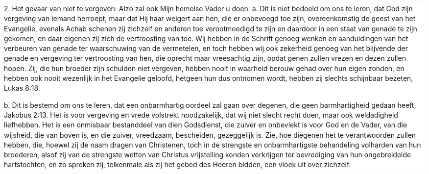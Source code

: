 2\. Het gevaar van niet te vergeven: Alzo zal ook Mijn hemelse Vader u doen. 
a. Dit is niet bedoeld om ons te leren, dat God zijn vergeving van iemand herroept, maar dat Hij haar weigert aan hen, die er onbevoegd toe zijn, overeenkomstig de geest van het Evangelie, evenals Achab schenen zij zichzelf en anderen toe verootmoedigd te zijn en daardoor in een staat van genade te zijn gekomen, en daar eigenen zij zich de vertroosting van toe. Wij hebben in de Schrift genoeg wenken en aanduidingen van het verbeuren van genade ter waarschuwing van de vermetelen, en toch hebben wij ook zekerheid genoeg van het blijvende der genade en vergeving ter vertroosting van hen, die oprecht maar vreesachtig zijn, opdat genen zullen vrezen en dezen zullen hopen. Zij, die hun broeder zijn schulden niet vergeven, hebben nooit in waarheid berouw gehad over hun eigen zonden, en hebben ook nooit wezenlijk in het Evangelie geloofd, hetgeen hun dus ontnomen wordt, hebben zij slechts schijnbaar bezeten, Lukas 8:18. 

b. Dit is bestemd om ons te leren, dat een onbarmhartig oordeel zal gaan over degenen, die geen barmhartigheid gedaan heeft, Jakobus 2:13. Het is voor vergeving en vrede volstrekt noodzakelijk, dat wij niet slecht recht doen, maar ook weldadigheid liefhebben. Het is een onmisbaar bestanddeel van dien Godsdienst, die zuiver en onbevlekt is voor God en de Vader, van die wijsheid, die van boven is, en die zuiver, vreedzaam, bescheiden, gezeggelijk is. Zie, hoe diegenen het te verantwoorden zullen hebben, die, hoewel zij de naam dragen van Christenen, toch in de strengste en onbarmhartigste behandeling volharden van hun broederen, alsof zij van de strengste wetten van Christus vrijstelling konden verkrijgen ter bevrediging van hun ongebreidelde hartstochten, en zo spreken zij, telkenmale als zij het gebed des Heeren bidden, een vloek uit over zichzelf. 

 
